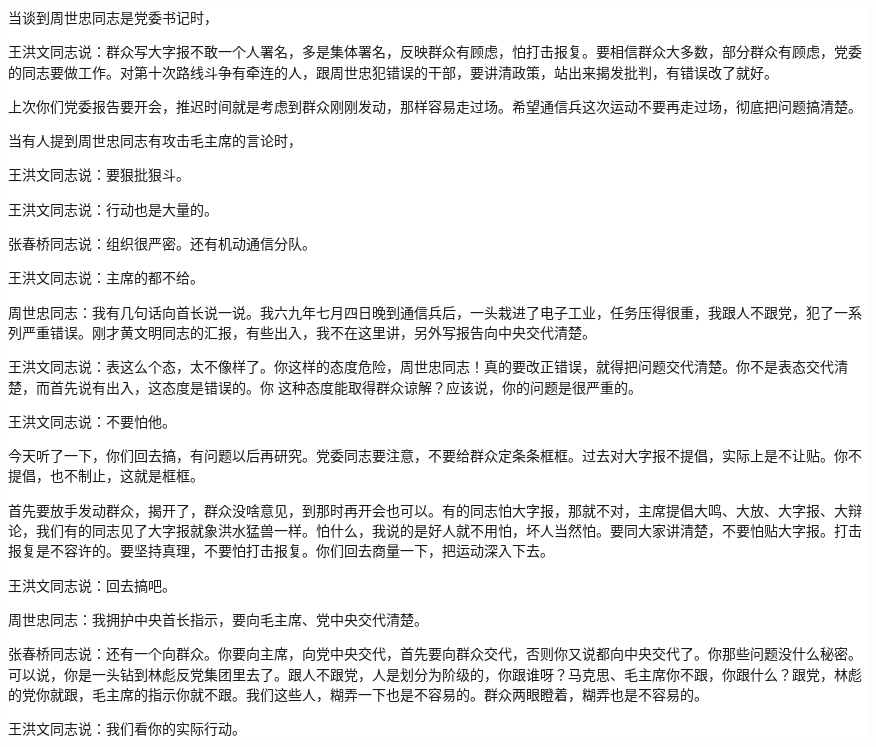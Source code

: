 当谈到周世忠同志是党委书记时，

王洪文同志说：群众写大字报不敢一个人署名，多是集体署名，反映群众有顾虑，怕打击报复。要相信群众大多数，部分群众有顾虑，党委的同志要做工作。对第十次路线斗争有牵连的人，跟周世忠犯错误的干部，要讲清政策，站出来揭发批判，有错误改了就好。

上次你们党委报告要开会，推迟时间就是考虑到群众刚刚发动，那样容易走过场。希望通信兵这次运动不要再走过场，彻底把问题搞清楚。

当有人提到周世忠同志有攻击毛主席的言论时，

王洪文同志说：要狠批狠斗。

王洪文同志说：行动也是大量的。

张春桥同志说：组织很严密。还有机动通信分队。

王洪文同志说：主席的都不给。

周世忠同志：我有几句话向首长说一说。我六九年七月四日晚到通信兵后，一头栽进了电子工业，任务压得很重，我跟人不跟党，犯了一系列严重错误。刚才黄文明同志的汇报，有些出入，我不在这里讲，另外写报告向中央交代清楚。

王洪文同志说：表这么个态，太不像样了。你这样的态度危险，周世忠同志！真的要改正错误，就得把问题交代清楚。你不是表态交代清楚，而首先说有出入，这态度是错误的。你
这种态度能取得群众谅解？应该说，你的问题是很严重的。

王洪文同志说：不要怕他。

今天听了一下，你们回去搞，有问题以后再研究。党委同志要注意，不要给群众定条条框框。过去对大字报不提倡，实际上是不让贴。你不提倡，也不制止，这就是框框。

首先要放手发动群众，揭开了，群众没啥意见，到那时再开会也可以。有的同志怕大字报，那就不对，主席提倡大鸣、大放、大字报、大辩论，我们有的同志见了大字报就象洪水猛兽一样。怕什么，我说的是好人就不用怕，坏人当然怕。要同大家讲清楚，不要怕贴大字报。打击报复是不容许的。要坚持真理，不要怕打击报复。你们回去商量一下，把运动深入下去。

王洪文同志说：回去搞吧。

周世忠同志：我拥护中央首长指示，要向毛主席、党中央交代清楚。

张春桥同志说：还有一个向群众。你要向主席，向党中央交代，首先要向群众交代，否则你又说都向中央交代了。你那些问题没什么秘密。可以说，你是一头钻到林彪反党集团里去了。跟人不跟党，人是划分为阶级的，你跟谁呀？马克思、毛主席你不跟，你跟什么？跟党，林彪的党你就跟，毛主席的指示你就不跟。我们这些人，糊弄一下也是不容易的。群众两眼瞪着，糊弄也是不容易的。

王洪文同志说：我们看你的实际行动。
